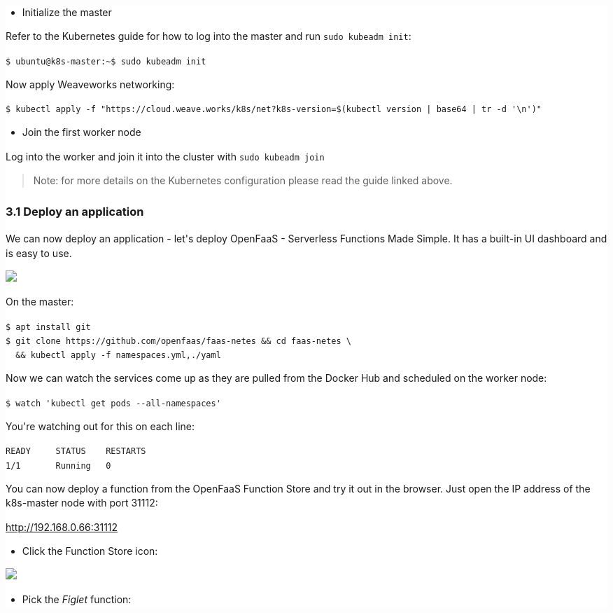* Initialize the master

Refer to the Kubernetes guide for how to log into the master and run `sudo kubeadm init`:

```
$ ubuntu@k8s-master:~$ sudo kubeadm init
```

Now apply Weaveworks networking:

```
$ kubectl apply -f "https://cloud.weave.works/k8s/net?k8s-version=$(kubectl version | base64 | tr -d '\n')"
```

* Join the first worker node

Log into the worker and join it into the cluster with `sudo kubeadm join`

> Note: for more details on the Kubernetes configuration please read the guide linked above.

### 3.1 Deploy an application

We can now deploy an application - let's deploy OpenFaaS - Serverless Functions Made Simple. It has a built-in UI dashboard and is easy to use.

<img src="https://raw.githubusercontent.com/openfaas/media/master/OpenFaaS_logo_stacked_opaque.png" width="200px"></img>

On the master:

```
$ apt install git
$ git clone https://github.com/openfaas/faas-netes && cd faas-netes \
  && kubectl apply -f namespaces.yml,./yaml
```

Now we can watch the services come up as they are pulled from the Docker Hub and scheduled on the worker node:

```
$ watch 'kubectl get pods --all-namespaces'
```

You're watching out for this on each line:

```
READY     STATUS    RESTARTS
1/1       Running   0       
```

You can now deploy a function from the OpenFaaS Function Store and try it out in the browser. Just open the IP address of the k8s-master node with port 31112:

http://192.168.0.66:31112

* Click the Function Store icon:

![](https://blog.alexellis.io/content/images/2018/01/Screen-Shot-2018-01-07-at-10.00.37.png)

* Pick the *Figlet* function:
